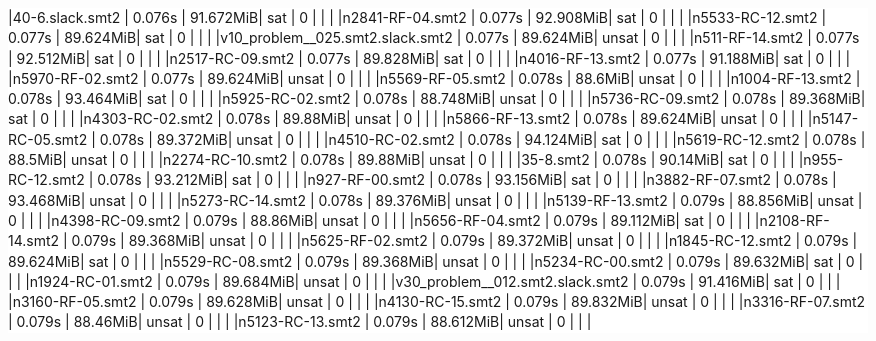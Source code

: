 |40-6.slack.smt2                                              |    0.076s | 91.672MiB| sat | 0 |  |  |
|n2841-RF-04.smt2                                             |    0.077s | 92.908MiB| sat | 0 |  |  |
|n5533-RC-12.smt2                                             |    0.077s | 89.624MiB| sat | 0 |  |  |
|v10_problem__025.smt2.slack.smt2                             |    0.077s | 89.624MiB| unsat | 0 |  |  |
|n511-RF-14.smt2                                              |    0.077s | 92.512MiB| sat | 0 |  |  |
|n2517-RC-09.smt2                                             |    0.077s | 89.828MiB| sat | 0 |  |  |
|n4016-RF-13.smt2                                             |    0.077s | 91.188MiB| sat | 0 |  |  |
|n5970-RF-02.smt2                                             |    0.077s | 89.624MiB| unsat | 0 |  |  |
|n5569-RF-05.smt2                                             |    0.078s | 88.6MiB| unsat | 0 |  |  |
|n1004-RF-13.smt2                                             |    0.078s | 93.464MiB| sat | 0 |  |  |
|n5925-RC-02.smt2                                             |    0.078s | 88.748MiB| unsat | 0 |  |  |
|n5736-RC-09.smt2                                             |    0.078s | 89.368MiB| sat | 0 |  |  |
|n4303-RC-02.smt2                                             |    0.078s | 89.88MiB| unsat | 0 |  |  |
|n5866-RF-13.smt2                                             |    0.078s | 89.624MiB| unsat | 0 |  |  |
|n5147-RC-05.smt2                                             |    0.078s | 89.372MiB| unsat | 0 |  |  |
|n4510-RC-02.smt2                                             |    0.078s | 94.124MiB| sat | 0 |  |  |
|n5619-RC-12.smt2                                             |    0.078s | 88.5MiB| unsat | 0 |  |  |
|n2274-RC-10.smt2                                             |    0.078s | 89.88MiB| unsat | 0 |  |  |
|35-8.smt2                                                    |    0.078s | 90.14MiB| sat | 0 |  |  |
|n955-RC-12.smt2                                              |    0.078s | 93.212MiB| sat | 0 |  |  |
|n927-RF-00.smt2                                              |    0.078s | 93.156MiB| sat | 0 |  |  |
|n3882-RF-07.smt2                                             |    0.078s | 93.468MiB| unsat | 0 |  |  |
|n5273-RC-14.smt2                                             |    0.078s | 89.376MiB| unsat | 0 |  |  |
|n5139-RF-13.smt2                                             |    0.079s | 88.856MiB| unsat | 0 |  |  |
|n4398-RC-09.smt2                                             |    0.079s | 88.86MiB| unsat | 0 |  |  |
|n5656-RF-04.smt2                                             |    0.079s | 89.112MiB| sat | 0 |  |  |
|n2108-RF-14.smt2                                             |    0.079s | 89.368MiB| unsat | 0 |  |  |
|n5625-RF-02.smt2                                             |    0.079s | 89.372MiB| unsat | 0 |  |  |
|n1845-RC-12.smt2                                             |    0.079s | 89.624MiB| sat | 0 |  |  |
|n5529-RC-08.smt2                                             |    0.079s | 89.368MiB| unsat | 0 |  |  |
|n5234-RC-00.smt2                                             |    0.079s | 89.632MiB| sat | 0 |  |  |
|n1924-RC-01.smt2                                             |    0.079s | 89.684MiB| unsat | 0 |  |  |
|v30_problem__012.smt2.slack.smt2                             |    0.079s | 91.416MiB| sat | 0 |  |  |
|n3160-RF-05.smt2                                             |    0.079s | 89.628MiB| unsat | 0 |  |  |
|n4130-RC-15.smt2                                             |    0.079s | 89.832MiB| unsat | 0 |  |  |
|n3316-RF-07.smt2                                             |    0.079s | 88.46MiB| unsat | 0 |  |  |
|n5123-RC-13.smt2                                             |    0.079s | 88.612MiB| unsat | 0 |  |  |